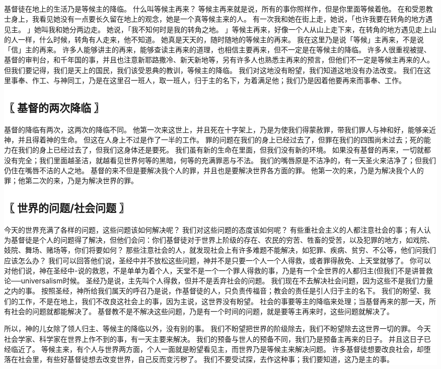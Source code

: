 基督徒在地上的生活乃是等候主的降临。
什么叫等候主再来？
等候主再来就是说，所有的事你照样作，但是你里面等候着他。
在和受恩教士身上，我看见她没有一点要长久留在地上的观念，她是一个真等候主来的人。
有一次我和她在街上走，她说，「也许我要在转角的地方遇见主。
」她叫我和她分两边走。
她说，「我不知何时是我的转角之地。
」等候主再来，好像一个人从山上走下来，在转角的地方遇见走上山的人一样，什么时候，转角有人走来，他不知道。
她真是天天的，随时随地的等候主的再来。
我在这里乃是说「等候」主再来，不是说「信」主的再来。
许多人能够讲主的再来，能够查读主再来的道理，也相信主要再来，但不一定是在等候主的降临。
许多人很重视被提、基督的审判台，和千年国的事，并且也注意新耶路撒冷、新天新地等，另有许多人也熟悉主再来的预言，但他们不一定是等候主再来的人。
但我们要记得，我们是天上的国民，我们该受恩典的教训，等候主的降临。
我们对这地没有盼望，我们知道这地没有办法改变。
我们在这里事奉、作工、与神同工，乃是在这里召一班人，取一班人，归于主的名下，为着满足他；我们乃是因着他要再来而事奉、工作。

## 〖 基督的两次降临 〗

基督的降临有两次，这两次的降临不同。
他第一次来这世上，并且死在十字架上，乃是为使我们得蒙赦罪，带我们罪人与神和好，能够亲近神，并且得着神的生命。
但这在人身上不过是作了一半的工作。
罪的问题在我们的身上已经过去了，但罪在我们的四围尚未过去；死的能力在我们的身上已经过去了，但我们这身体还是要死。
我们虽有新的生命在里面，但我们没有新的环境。
如果没有基督的再来，一切就都没有完全；我们里面越圣洁，就越看见世界何等的黑暗，何等的充满罪恶与不法。
我们的嘴唇原是不洁净的，有一天圣火来洁净了；但我们仍住在嘴唇不洁的人之地。
基督的来不但是要解决我个人的罪，并且也是要解决世界各方面的罪。
他第一次的来，乃是为解决我个人的罪；他第二次的来，乃是为解决世界的罪。

## 〖 世界的问题/社会问题 〗

今天的世界充满了各样的问题，这些问题该如何解决呢？
我们对这些问题的态度该如何呢？
有些重社会主义的人都注意社会的事；有人认为基督徒是个人的问题得了解决，但他们会问：你们基督徒对于世界上阶级的存在、农民的穷苦、牲畜的受苦，以及犯罪的地方，如戏院、妓院、舞场、赌场等，你们将要如何？
那些注意社会的人，就发现社会上有许多难题不能解决，如犯罪、疾病、贫穷、不公等，他们问我们应该怎么办？
我们可以回答他们说，圣经中并不放松这些问题，神并不是只要一个人一个人得救，或者罪得赦免、上天堂就够了。
你可以对他们说，神在圣经中-说的救恩，不是单单为着个人，天堂不是一个一个罪人得救的事，乃是有一个全世界的人都归主(但我们不是讲普救论──universalism时候。
圣经乃是说，主先叫个人得救，但并不是丢弃社会的问题。
我们现在不去解决社会问题，因为这些不是我们力量之内的事。
按照圣经，神所给我们属天的呼召乃是说，作基督徒的人，只负责传福音；教会的责任是引人归于主的名下。
我们的盼望、我们的工作，不是在地上，我们不改良这社会上的事，因为主说，这世界没有盼望。
社会的事要等主的降临来处理；当基督再来的那一天，所有社会的问题就都能解决了。
基督教不是不解决这些问题，乃是有一个时间的问题，就是要等主再来时，这些问题就解决了。

所以，神的儿女除了领人归主、等候主的降临以外，没有别的事。
我们不盼望把世界的阶级除去，我们不盼望除去这世界一切的罪。
今天社会学家、科学家在世界上作不到的事，有一天主要来解决。
我们的预备与世人的预备不同，我们乃是预备主再来的日子。
并且这日子已经临近了。
等候主来，有个人与世界两方面，个人一面就是盼望看见主，而世界乃是等候主来解决问题。
许多基督徒想要改良社会，却堕落在社会里，有些好基督徒想去改变世界，自己反而变污秽了。
我们不要受试探，去作这种事；我们要知道，这乃是主的事。
